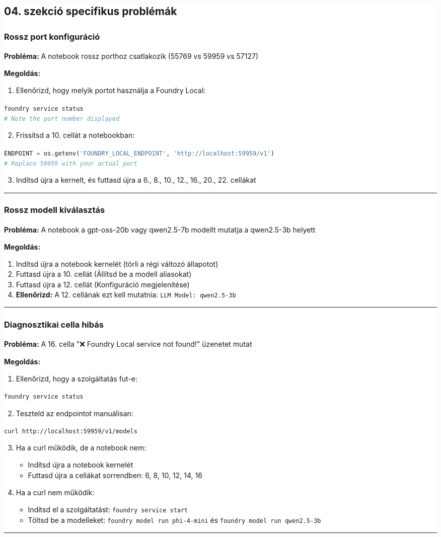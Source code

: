 ## 04. szekció specifikus problémák

### Rossz port konfiguráció

**Probléma:** A notebook rossz porthoz csatlakozik (55769 vs 59959 vs 57127)

**Megoldás:**

1. Ellenőrizd, hogy melyik portot használja a Foundry Local:
```bash
foundry service status
# Note the port number displayed
```
  
2. Frissítsd a 10. cellát a notebookban:
```python
ENDPOINT = os.getenv('FOUNDRY_LOCAL_ENDPOINT', 'http://localhost:59959/v1')
# Replace 59959 with your actual port
```
  
3. Indítsd újra a kernelt, és futtasd újra a 6., 8., 10., 12., 16., 20., 22. cellákat

---

### Rossz modell kiválasztás

**Probléma:** A notebook a gpt-oss-20b vagy qwen2.5-7b modellt mutatja a qwen2.5-3b helyett

**Megoldás:**

1. Indítsd újra a notebook kernelét (törli a régi változó állapotot)
2. Futtasd újra a 10. cellát (Állítsd be a modell aliasokat)
3. Futtasd újra a 12. cellát (Konfiguráció megjelenítése)
4. **Ellenőrizd:** A 12. cellának ezt kell mutatnia: `LLM Model: qwen2.5-3b`

---

### Diagnosztikai cella hibás

**Probléma:** A 16. cella "❌ Foundry Local service not found!" üzenetet mutat

**Megoldás:**

1. Ellenőrizd, hogy a szolgáltatás fut-e:
```bash
foundry service status
```
  
2. Teszteld az endpointot manuálisan:
```bash
curl http://localhost:59959/v1/models
```
  
3. Ha a curl működik, de a notebook nem:
   - Indítsd újra a notebook kernelét
   - Futtasd újra a cellákat sorrendben: 6, 8, 10, 12, 14, 16

4. Ha a curl nem működik:
   - Indítsd el a szolgáltatást: `foundry service start`
   - Töltsd be a modelleket: `foundry model run phi-4-mini` és `foundry model run qwen2.5-3b`

---